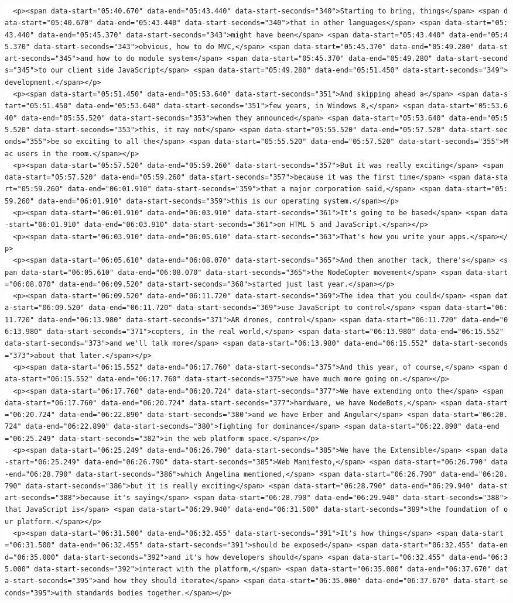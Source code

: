       <p><span data-start="05:40.670" data-end="05:43.440" data-start-seconds="340">Starting to bring, things</span> <span data-start="05:40.670" data-end="05:43.440" data-start-seconds="340">that in other languages</span> <span data-start="05:43.440" data-end="05:45.370" data-start-seconds="343">might have been</span> <span data-start="05:43.440" data-end="05:45.370" data-start-seconds="343">obvious, how to do MVC,</span> <span data-start="05:45.370" data-end="05:49.280" data-start-seconds="345">and how to do module system</span> <span data-start="05:45.370" data-end="05:49.280" data-start-seconds="345">to our client side JavaScript</span> <span data-start="05:49.280" data-end="05:51.450" data-start-seconds="349">development.</span></p>
      <p><span data-start="05:51.450" data-end="05:53.640" data-start-seconds="351">And skipping ahead a</span> <span data-start="05:51.450" data-end="05:53.640" data-start-seconds="351">few years, in Windows 8,</span> <span data-start="05:53.640" data-end="05:55.520" data-start-seconds="353">when they announced</span> <span data-start="05:53.640" data-end="05:55.520" data-start-seconds="353">this, it may not</span> <span data-start="05:55.520" data-end="05:57.520" data-start-seconds="355">be so exciting to all the</span> <span data-start="05:55.520" data-end="05:57.520" data-start-seconds="355">Mac users in the room.</span></p>
      <p><span data-start="05:57.520" data-end="05:59.260" data-start-seconds="357">But it was really exciting</span> <span data-start="05:57.520" data-end="05:59.260" data-start-seconds="357">because it was the first time</span> <span data-start="05:59.260" data-end="06:01.910" data-start-seconds="359">that a major corporation said,</span> <span data-start="05:59.260" data-end="06:01.910" data-start-seconds="359">this is our operating system.</span></p>
      <p><span data-start="06:01.910" data-end="06:03.910" data-start-seconds="361">It's going to be based</span> <span data-start="06:01.910" data-end="06:03.910" data-start-seconds="361">on HTML 5 and JavaScript.</span></p>
      <p><span data-start="06:03.910" data-end="06:05.610" data-start-seconds="363">That's how you write your apps.</span></p>
      <p><span data-start="06:05.610" data-end="06:08.070" data-start-seconds="365">And then another tack, there's</span> <span data-start="06:05.610" data-end="06:08.070" data-start-seconds="365">the NodeCopter movement</span> <span data-start="06:08.070" data-end="06:09.520" data-start-seconds="368">started just last year.</span></p>
      <p><span data-start="06:09.520" data-end="06:11.720" data-start-seconds="369">The idea that you could</span> <span data-start="06:09.520" data-end="06:11.720" data-start-seconds="369">use JavaScript to control</span> <span data-start="06:11.720" data-end="06:13.980" data-start-seconds="371">AR drones, control</span> <span data-start="06:11.720" data-end="06:13.980" data-start-seconds="371">copters, in the real world,</span> <span data-start="06:13.980" data-end="06:15.552" data-start-seconds="373">and we'll talk more</span> <span data-start="06:13.980" data-end="06:15.552" data-start-seconds="373">about that later.</span></p>
      <p><span data-start="06:15.552" data-end="06:17.760" data-start-seconds="375">And this year, of course,</span> <span data-start="06:15.552" data-end="06:17.760" data-start-seconds="375">we have much more going on.</span></p>
      <p><span data-start="06:17.760" data-end="06:20.724" data-start-seconds="377">We have extending onto the</span> <span data-start="06:17.760" data-end="06:20.724" data-start-seconds="377">hardware, we have NodeBots,</span> <span data-start="06:20.724" data-end="06:22.890" data-start-seconds="380">and we have Ember and Angular</span> <span data-start="06:20.724" data-end="06:22.890" data-start-seconds="380">fighting for dominance</span> <span data-start="06:22.890" data-end="06:25.249" data-start-seconds="382">in the web platform space.</span></p>
      <p><span data-start="06:25.249" data-end="06:26.790" data-start-seconds="385">We have the Extensible</span> <span data-start="06:25.249" data-end="06:26.790" data-start-seconds="385">Web Manifesto,</span> <span data-start="06:26.790" data-end="06:28.790" data-start-seconds="386">which Angelina mentioned,</span> <span data-start="06:26.790" data-end="06:28.790" data-start-seconds="386">but it is really exciting</span> <span data-start="06:28.790" data-end="06:29.940" data-start-seconds="388">because it's saying</span> <span data-start="06:28.790" data-end="06:29.940" data-start-seconds="388">that JavaScript is</span> <span data-start="06:29.940" data-end="06:31.500" data-start-seconds="389">the foundation of our platform.</span></p>
      <p><span data-start="06:31.500" data-end="06:32.455" data-start-seconds="391">It's how things</span> <span data-start="06:31.500" data-end="06:32.455" data-start-seconds="391">should be exposed</span> <span data-start="06:32.455" data-end="06:35.000" data-start-seconds="392">and it's how developers should</span> <span data-start="06:32.455" data-end="06:35.000" data-start-seconds="392">interact with the platform,</span> <span data-start="06:35.000" data-end="06:37.670" data-start-seconds="395">and how they should iterate</span> <span data-start="06:35.000" data-end="06:37.670" data-start-seconds="395">with standards bodies together.</span></p>